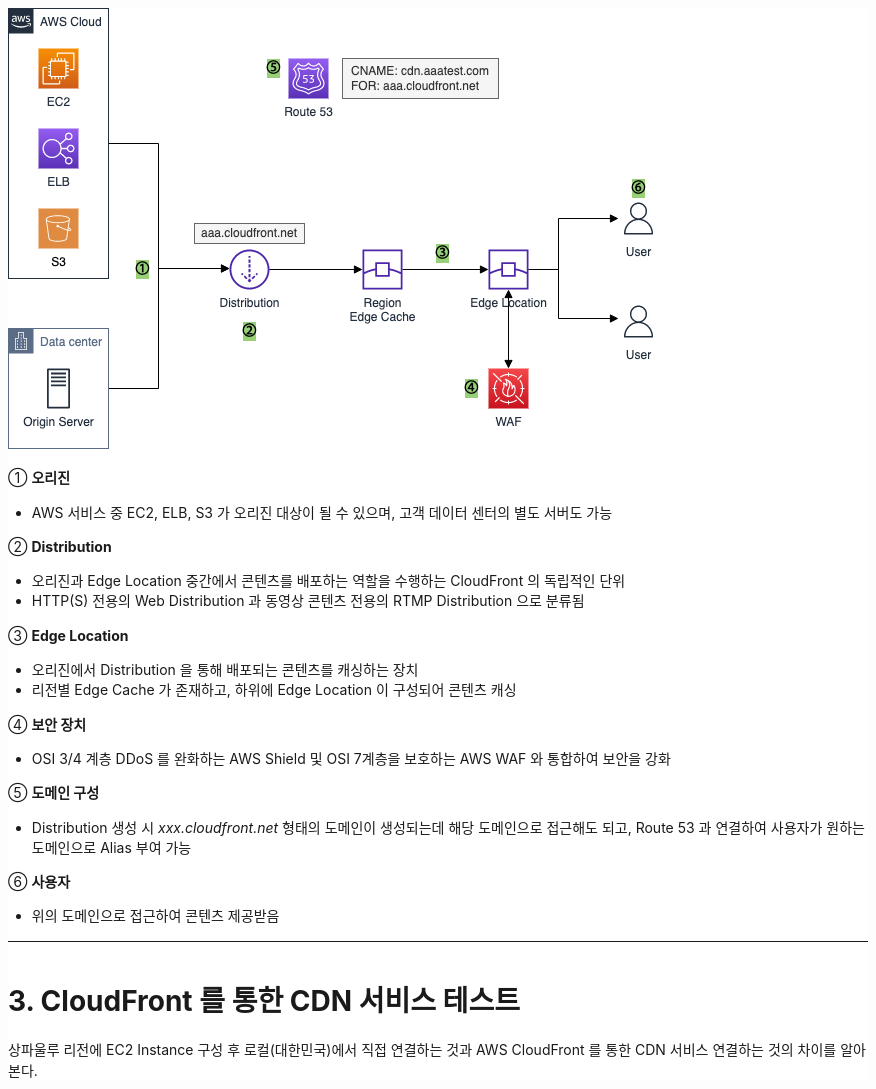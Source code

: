 ![CloudFront Architecture 예시](/assets/img/dev/2022/1126/cloudfront_1.png)

① **오리진**  
- AWS 서비스 중 EC2, ELB, S3 가 오리진 대상이 될 수 있으며, 고객 데이터 센터의 별도 서버도 가능  

② **Distribution**  
- 오리진과 Edge Location 중간에서 콘텐츠를 배포하는 역할을 수행하는 CloudFront 의 독립적인 단위
- HTTP(S) 전용의 Web Distribution 과 동영상 콘텐츠 전용의 RTMP Distribution 으로 분류됨

③ **Edge Location**  
- 오리진에서 Distribution 을 통해 배포되는 콘텐츠를 캐싱하는 장치
- 리전별 Edge Cache 가 존재하고, 하위에 Edge Location 이 구성되어 콘텐츠 캐싱

④ **보안 장치**  
- OSI 3/4 계층 DDoS 를 완화하는 AWS Shield 및 OSI 7계층을 보호하는 AWS WAF 와 통합하여 보안을 강화

⑤ **도메인 구성**  
- Distribution 생성 시 *xxx.cloudfront.net* 형태의 도메인이 생성되는데 해당 도메인으로 접근해도 되고, Route 53 과 연결하여
사용자가 원하는 도메인으로 Alias 부여 가능

⑥ **사용자**  
- 위의 도메인으로 접근하여 콘텐츠 제공받음

---

# 3. CloudFront 를 통한 CDN 서비스 테스트

상파울루 리전에 EC2 Instance 구성 후 로컬(대한민국)에서 직접 연결하는 것과 AWS CloudFront 를 통한 CDN 서비스 연결하는 것의 차이를 알아본다.
